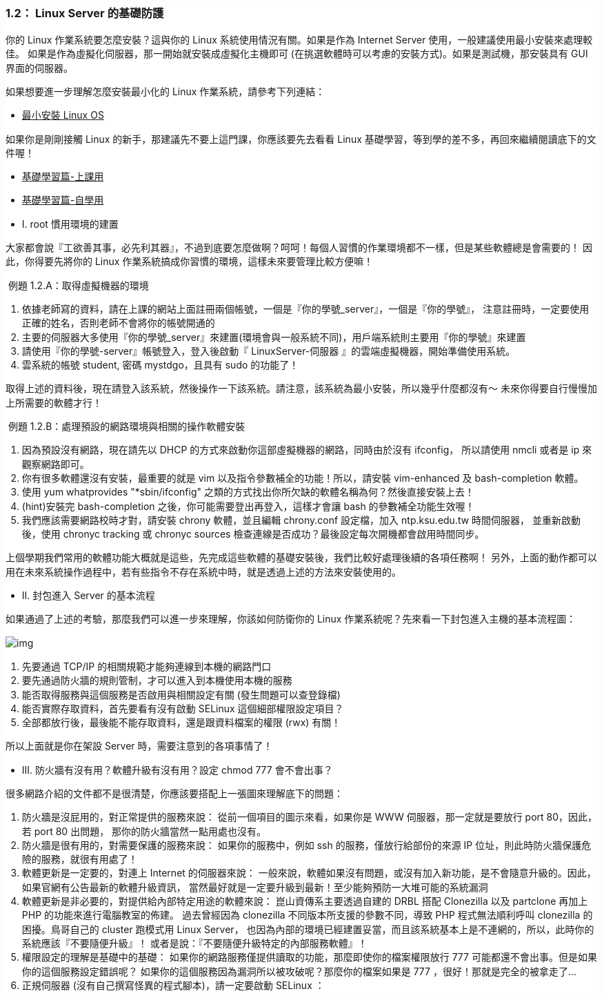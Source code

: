 ### 1.2： Linux Server 的基礎防護

你的 Linux 作業系統要怎麼安裝？這與你的 Linux 系統使用情況有關。如果是作為 Internet Server 使用，一般建議使用最小安裝來處理較佳。 如果是作為虛擬化伺服器，那一開始就安裝成虛擬化主機即可 (在挑選軟體時可以考慮的安裝方式)。如果是測試機，那安裝具有 GUI 界面的伺服器。

如果想要進一步理解怎麼安裝最小化的 Linux 作業系統，請參考下列連結：

- [最小安裝 Linux OS](http://linux.vbird.org/linux_basic_train/unit15.php)

如果你是剛剛接觸 Linux 的新手，那建議先不要上這門課，你應該要先去看看 Linux 基礎學習，等到學的差不多，再回來繼續閱讀底下的文件喔！

- [基礎學習篇-上課用](http://linux.vbird.org/linux_basic_train/)
- [基礎學習篇-自學用](http://linux.vbird.org/linux_basic/)

- I. root 慣用環境的建置

大家都會說『工欲善其事，必先利其器』，不過到底要怎麼做啊？呵呵！每個人習慣的作業環境都不一樣，但是某些軟體總是會需要的！ 因此，你得要先將你的 Linux 作業系統搞成你習慣的環境，這樣未來要管理比較方便嘛！

​		例題 1.2.A：取得虛擬機器的環境 	

1. 依據老師寫的資料，請在上課的網站上面註冊兩個帳號，一個是『你的學號_server』，一個是『你的學號』， 	注意註冊時，一定要使用正確的姓名，否則老師不會將你的帳號開通的
2. 主要的伺服器大多使用『你的學號_server』來建置(環境會與一般系統不同)，用戶端系統則主要用『你的學號』來建置
3. 請使用『你的學號-server』帳號登入，登入後啟動『 LinuxServer-伺服器 』的雲端虛擬機器，開始準備使用系統。
4. 雲系統的帳號 student, 密碼 mystdgo，且具有 sudo 的功能了！

取得上述的資料後，現在請登入該系統，然後操作一下該系統。請注意，該系統為最小安裝，所以幾乎什麼都沒有～ 未來你得要自行慢慢加上所需要的軟體才行！

​		例題 1.2.B：處理預設的網路環境與相關的操作軟體安裝 	

1. 因為預設沒有網路，現在請先以 DHCP 的方式來啟動你這部虛擬機器的網路，同時由於沒有 ifconfig， 		所以請使用 nmcli 或者是 ip 來觀察網路即可。
2. 你有很多軟體還沒有安裝，最重要的就是 vim 以及指令參數補全的功能！所以，請安裝 vim-enhanced 及 bash-completion 軟體。
3. 使用 yum whatprovides "*sbin/ifconfig" 之類的方式找出你所欠缺的軟體名稱為何？然後直接安裝上去！
4. (hint)安裝完 bash-completion 之後，你可能需要登出再登入，這樣才會讓 bash 的參數補全功能生效喔！
5. 我們應該需要網路校時才對，請安裝 chrony 軟體，並且編輯 chrony.conf 設定檔，加入 ntp.ksu.edu.tw 時間伺服器， 	並重新啟動後，使用 chronyc tracking 或 chronyc sources 檢查連線是否成功？最後設定每次開機都會啟用時間同步。

上個學期我們常用的軟體功能大概就是這些，先完成這些軟體的基礎安裝後，我們比較好處理後續的各項任務啊！ 另外，上面的動作都可以用在未來系統操作過程中，若有些指令不存在系統中時，就是透過上述的方法來安裝使用的。

- II. 封包進入 Server 的基本流程

如果通過了上述的考驗，那麼我們可以進一步來理解，你該如何防衛你的 Linux 作業系統呢？先來看一下封包進入主機的基本流程圖：

![img](https://dic.vbird.tw/images/link_to_myhost.gif)

1. 先要通過 TCP/IP 的相關規範才能夠連線到本機的網路門口
2. 要先通過防火牆的規則管制，才可以進入到本機使用本機的服務
3. 能否取得服務與這個服務是否啟用與相關設定有關 (發生問題可以查登錄檔)
4. 能否實際存取資料，首先要看有沒有啟動 SELinux 這個細部權限設定項目？
5. 全部都放行後，最後能不能存取資料，還是跟資料檔案的權限 (rwx) 有關！

所以上面就是你在架設 Server 時，需要注意到的各項事情了！

- III. 防火牆有沒有用？軟體升級有沒有用？設定 chmod 777 會不會出事？

很多網路介紹的文件都不是很清楚，你應該要搭配上一張圖來理解底下的問題：

1. 防火牆是沒屁用的，對正常提供的服務來說：
    	從前一個項目的圖示來看，如果你是 WWW 伺服器，那一定就是要放行 port 80，因此，若 port 80 出問題， 	那你的防火牆當然一點用處也沒有。
2. 防火牆是很有用的，對需要保護的服務來說：
    	如果你的服務中，例如 ssh 的服務，僅放行給部份的來源 IP 位址，則此時防火牆保護危險的服務，就很有用處了！
3. 軟體更新是一定要的，對連上 Internet 的伺服器來說：
    	一般來說，軟體如果沒有問題，或沒有加入新功能，是不會隨意升級的。因此，如果官網有公告最新的軟體升級資訊， 	當然最好就是一定要升級到最新！至少能夠預防一大堆可能的系統漏洞
4. 軟體更新是非必要的，對提供給內部特定用途的軟體來說：
    	崑山資傳系主要透過自建的 DRBL 搭配 Clonezilla 以及 partclone 再加上 PHP 的功能來進行電腦教室的佈建。 	過去曾經因為 clonezilla 不同版本所支援的參數不同，導致 PHP 程式無法順利呼叫 clonezilla 的困擾。鳥哥自己的 cluster 跑模式用 Linux Server， 	也因為內部的環境已經建置妥當，而且該系統基本上是不連網的，所以，此時你的系統應該『不要隨便升級』！ 	或者是說：『不要隨便升級特定的內部服務軟體』！
5. 權限設定的理解是基礎中的基礎：
    	如果你的網路服務僅提供讀取的功能，那麼即使你的檔案權限放行 777 可能都還不會出事。但是如果你的這個服務設定錯誤呢？ 	如果你的這個服務因為漏洞所以被攻破呢？那麼你的檔案如果是 777 ，很好！那就是完全的被拿走了...
6. 正規伺服器 (沒有自己撰寫怪異的程式腳本)，請一定要啟動 SELinux ：